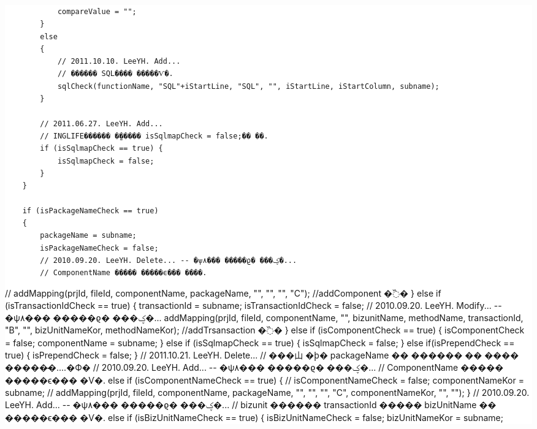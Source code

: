 				compareValue = "";
			}
			else
			{
				// 2011.10.10. LeeYH. Add...
				// ������ SQL���� �����Ѵ�.
				sqlCheck(functionName, "SQL"+iStartLine, "SQL", "", iStartLine, iStartColumn, subname);
			}

			// 2011.06.27. LeeYH. Add...
			// INGLIFE������ �̰����� isSqlmapCheck = false;�� ��.
			if (isSqlmapCheck == true) {
				isSqlmapCheck = false;
			}
		}

		if (isPackageNameCheck == true)
		{
			packageName = subname;
			isPackageNameCheck = false;
			// 2010.09.20. LeeYH. Delete... -- �ѱ۸��� �����ϱ� ���ؼ�...
			// ComponentName ����� �����ϵ��� ����.
//			addMapping(prjId, fileId, componentName, packageName, "", "", "", "C");
			//addComponent �߰�
		}
		else if (isTransactionIdCheck == true)
		{
			transactionId = subname;
			isTransactionIdCheck = false;
			// 2010.09.20. LeeYH. Modify... -- �ѱ۸��� �����ϱ� ���ؼ�...
			addMapping(prjId, fileId, componentName, "", bizunitName, methodName, transactionId, "B", "", bizUnitNameKor, methodNameKor);
			//addTrsansaction �߰�
		}
		else if (isComponentCheck == true)
		{
			isComponentCheck = false;
			componentName = subname;
		}
		else if (isSqlmapCheck == true)
		{
			isSqlmapCheck = false;
		}
		else if(isPrependCheck == true)
		{
			isPrependCheck = false;
		}
		// 2011.10.21. LeeYH. Delete...
		// ���⼭ �ϸ� packageName �� ������ �� ���� �����̴�....�Ф�
		// 2010.09.20. LeeYH. Add... -- �ѱ۸��� �����ϱ� ���ؼ�...
		// ComponentName ����� �����ϵ��� �Ѵ�.
		else if (isComponentNameCheck == true)
		{
//			isComponentNameCheck = false;
			componentNameKor = subname;
//			addMapping(prjId, fileId, componentName, packageName, "", "", "", "C", componentNameKor, "", "");
		}
		// 2010.09.20. LeeYH. Add... -- �ѱ۸��� �����ϱ� ���ؼ�...
		// bizunit ������ transactionId �����  bizUnitName �� �����ϵ��� �Ѵ�.
		else if (isBizUnitNameCheck == true)
		{
			isBizUnitNameCheck = false;
			bizUnitNameKor = subname;